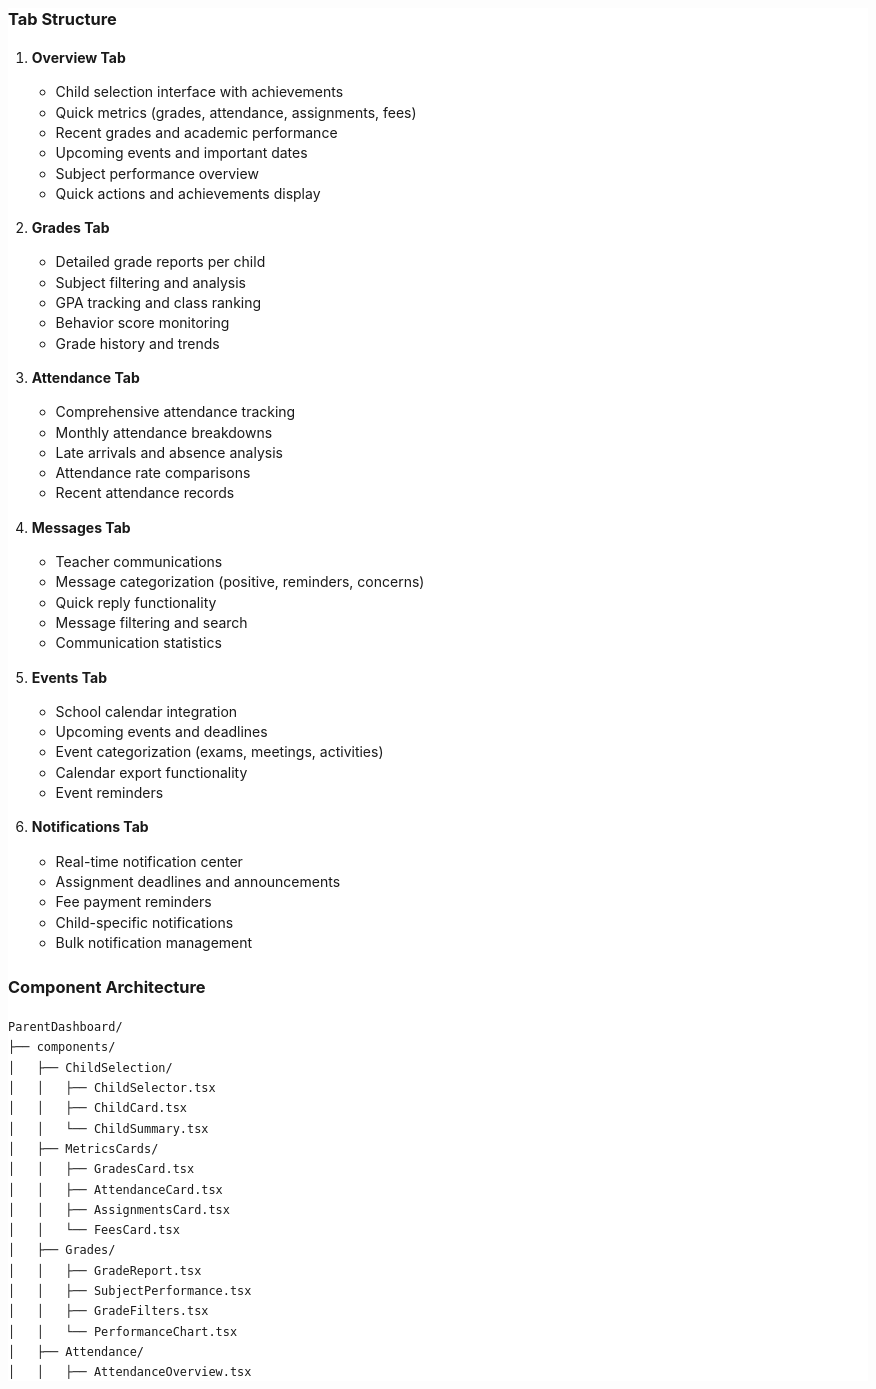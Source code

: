 ### Tab Structure

1. **Overview Tab**
   - Child selection interface with achievements
   - Quick metrics (grades, attendance, assignments, fees)
   - Recent grades and academic performance
   - Upcoming events and important dates
   - Subject performance overview
   - Quick actions and achievements display

2. **Grades Tab**
   - Detailed grade reports per child
   - Subject filtering and analysis
   - GPA tracking and class ranking
   - Behavior score monitoring
   - Grade history and trends

3. **Attendance Tab**
   - Comprehensive attendance tracking
   - Monthly attendance breakdowns
   - Late arrivals and absence analysis
   - Attendance rate comparisons
   - Recent attendance records

4. **Messages Tab**
   - Teacher communications
   - Message categorization (positive, reminders, concerns)
   - Quick reply functionality
   - Message filtering and search
   - Communication statistics

5. **Events Tab**
   - School calendar integration
   - Upcoming events and deadlines
   - Event categorization (exams, meetings, activities)
   - Calendar export functionality
   - Event reminders

6. **Notifications Tab**
   - Real-time notification center
   - Assignment deadlines and announcements
   - Fee payment reminders
   - Child-specific notifications
   - Bulk notification management

### Component Architecture

```
ParentDashboard/
├── components/
│   ├── ChildSelection/
│   │   ├── ChildSelector.tsx
│   │   ├── ChildCard.tsx
│   │   └── ChildSummary.tsx
│   ├── MetricsCards/
│   │   ├── GradesCard.tsx
│   │   ├── AttendanceCard.tsx
│   │   ├── AssignmentsCard.tsx
│   │   └── FeesCard.tsx
│   ├── Grades/
│   │   ├── GradeReport.tsx
│   │   ├── SubjectPerformance.tsx
│   │   ├── GradeFilters.tsx
│   │   └── PerformanceChart.tsx
│   ├── Attendance/
│   │   ├── AttendanceOverview.tsx
```